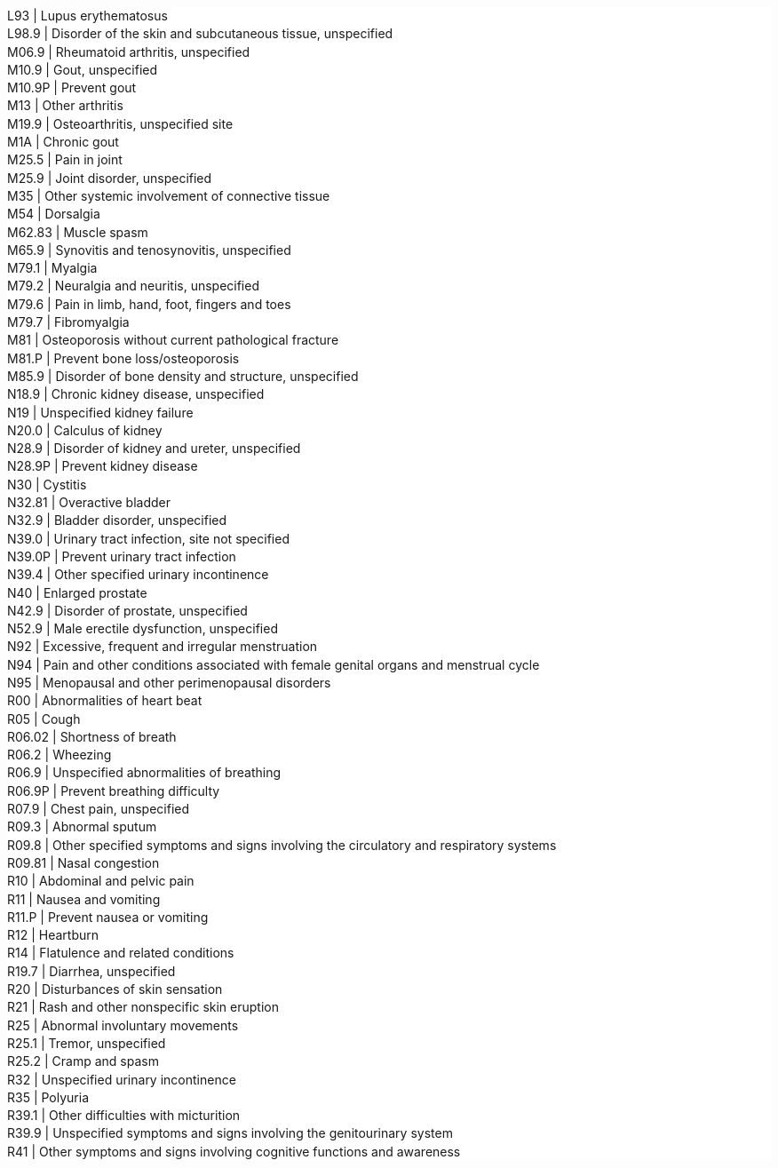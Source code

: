 L93 | Lupus erythematosus  
L98.9 | Disorder of the skin and subcutaneous tissue, unspecified  
M06.9 | Rheumatoid arthritis, unspecified  
M10.9 | Gout, unspecified  
M10.9P | Prevent gout  
M13 | Other arthritis  
M19.9 | Osteoarthritis, unspecified site  
M1A | Chronic gout  
M25.5 | Pain in joint  
M25.9 | Joint disorder, unspecified  
M35 | Other systemic involvement of connective tissue  
M54 | Dorsalgia  
M62.83 | Muscle spasm  
M65.9 | Synovitis and tenosynovitis, unspecified  
M79.1 | Myalgia  
M79.2 | Neuralgia and neuritis, unspecified  
M79.6 | Pain in limb, hand, foot, fingers and toes  
M79.7 | Fibromyalgia  
M81 | Osteoporosis without current pathological fracture  
M81.P | Prevent bone loss/osteoporosis  
M85.9 | Disorder of bone density and structure, unspecified  
N18.9 | Chronic kidney disease, unspecified  
N19 | Unspecified kidney failure  
N20.0 | Calculus of kidney  
N28.9 | Disorder of kidney and ureter, unspecified  
N28.9P | Prevent kidney disease  
N30 | Cystitis  
N32.81 | Overactive bladder  
N32.9 | Bladder disorder, unspecified  
N39.0 | Urinary tract infection, site not specified  
N39.0P | Prevent urinary tract infection  
N39.4 | Other specified urinary incontinence  
N40 | Enlarged prostate  
N42.9 | Disorder of prostate, unspecified  
N52.9 | Male erectile dysfunction, unspecified  
N92 | Excessive, frequent and irregular menstruation  
N94 | Pain and other conditions associated with female genital organs and menstrual cycle  
N95 | Menopausal and other perimenopausal disorders  
R00 | Abnormalities of heart beat  
R05 | Cough  
R06.02 | Shortness of breath  
R06.2 | Wheezing  
R06.9 | Unspecified abnormalities of breathing  
R06.9P | Prevent breathing difficulty  
R07.9 | Chest pain, unspecified  
R09.3 | Abnormal sputum  
R09.8 | Other specified symptoms and signs involving the circulatory and respiratory systems  
R09.81 | Nasal congestion  
R10 | Abdominal and pelvic pain  
R11 | Nausea and vomiting  
R11.P | Prevent nausea or vomiting  
R12 | Heartburn  
R14 | Flatulence and related conditions  
R19.7 | Diarrhea, unspecified  
R20 | Disturbances of skin sensation  
R21 | Rash and other nonspecific skin eruption  
R25 | Abnormal involuntary movements  
R25.1 | Tremor, unspecified  
R25.2 | Cramp and spasm  
R32 | Unspecified urinary incontinence  
R35 | Polyuria  
R39.1 | Other difficulties with micturition  
R39.9 | Unspecified symptoms and signs involving the genitourinary system  
R41 | Other symptoms and signs involving cognitive functions and awareness  